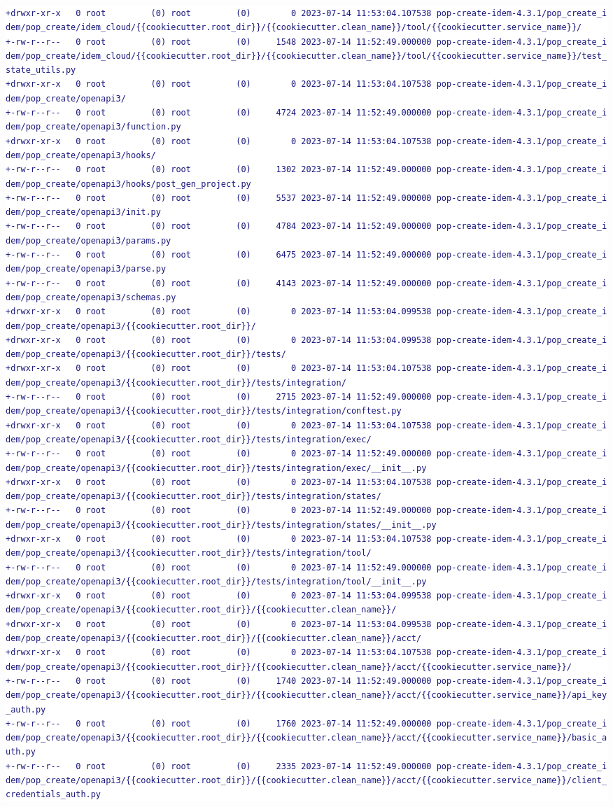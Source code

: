 ```diff
+drwxr-xr-x   0 root         (0) root         (0)        0 2023-07-14 11:53:04.107538 pop-create-idem-4.3.1/pop_create_idem/pop_create/idem_cloud/{{cookiecutter.root_dir}}/{{cookiecutter.clean_name}}/tool/{{cookiecutter.service_name}}/
+-rw-r--r--   0 root         (0) root         (0)     1548 2023-07-14 11:52:49.000000 pop-create-idem-4.3.1/pop_create_idem/pop_create/idem_cloud/{{cookiecutter.root_dir}}/{{cookiecutter.clean_name}}/tool/{{cookiecutter.service_name}}/test_state_utils.py
+drwxr-xr-x   0 root         (0) root         (0)        0 2023-07-14 11:53:04.107538 pop-create-idem-4.3.1/pop_create_idem/pop_create/openapi3/
+-rw-r--r--   0 root         (0) root         (0)     4724 2023-07-14 11:52:49.000000 pop-create-idem-4.3.1/pop_create_idem/pop_create/openapi3/function.py
+drwxr-xr-x   0 root         (0) root         (0)        0 2023-07-14 11:53:04.107538 pop-create-idem-4.3.1/pop_create_idem/pop_create/openapi3/hooks/
+-rw-r--r--   0 root         (0) root         (0)     1302 2023-07-14 11:52:49.000000 pop-create-idem-4.3.1/pop_create_idem/pop_create/openapi3/hooks/post_gen_project.py
+-rw-r--r--   0 root         (0) root         (0)     5537 2023-07-14 11:52:49.000000 pop-create-idem-4.3.1/pop_create_idem/pop_create/openapi3/init.py
+-rw-r--r--   0 root         (0) root         (0)     4784 2023-07-14 11:52:49.000000 pop-create-idem-4.3.1/pop_create_idem/pop_create/openapi3/params.py
+-rw-r--r--   0 root         (0) root         (0)     6475 2023-07-14 11:52:49.000000 pop-create-idem-4.3.1/pop_create_idem/pop_create/openapi3/parse.py
+-rw-r--r--   0 root         (0) root         (0)     4143 2023-07-14 11:52:49.000000 pop-create-idem-4.3.1/pop_create_idem/pop_create/openapi3/schemas.py
+drwxr-xr-x   0 root         (0) root         (0)        0 2023-07-14 11:53:04.099538 pop-create-idem-4.3.1/pop_create_idem/pop_create/openapi3/{{cookiecutter.root_dir}}/
+drwxr-xr-x   0 root         (0) root         (0)        0 2023-07-14 11:53:04.099538 pop-create-idem-4.3.1/pop_create_idem/pop_create/openapi3/{{cookiecutter.root_dir}}/tests/
+drwxr-xr-x   0 root         (0) root         (0)        0 2023-07-14 11:53:04.107538 pop-create-idem-4.3.1/pop_create_idem/pop_create/openapi3/{{cookiecutter.root_dir}}/tests/integration/
+-rw-r--r--   0 root         (0) root         (0)     2715 2023-07-14 11:52:49.000000 pop-create-idem-4.3.1/pop_create_idem/pop_create/openapi3/{{cookiecutter.root_dir}}/tests/integration/conftest.py
+drwxr-xr-x   0 root         (0) root         (0)        0 2023-07-14 11:53:04.107538 pop-create-idem-4.3.1/pop_create_idem/pop_create/openapi3/{{cookiecutter.root_dir}}/tests/integration/exec/
+-rw-r--r--   0 root         (0) root         (0)        0 2023-07-14 11:52:49.000000 pop-create-idem-4.3.1/pop_create_idem/pop_create/openapi3/{{cookiecutter.root_dir}}/tests/integration/exec/__init__.py
+drwxr-xr-x   0 root         (0) root         (0)        0 2023-07-14 11:53:04.107538 pop-create-idem-4.3.1/pop_create_idem/pop_create/openapi3/{{cookiecutter.root_dir}}/tests/integration/states/
+-rw-r--r--   0 root         (0) root         (0)        0 2023-07-14 11:52:49.000000 pop-create-idem-4.3.1/pop_create_idem/pop_create/openapi3/{{cookiecutter.root_dir}}/tests/integration/states/__init__.py
+drwxr-xr-x   0 root         (0) root         (0)        0 2023-07-14 11:53:04.107538 pop-create-idem-4.3.1/pop_create_idem/pop_create/openapi3/{{cookiecutter.root_dir}}/tests/integration/tool/
+-rw-r--r--   0 root         (0) root         (0)        0 2023-07-14 11:52:49.000000 pop-create-idem-4.3.1/pop_create_idem/pop_create/openapi3/{{cookiecutter.root_dir}}/tests/integration/tool/__init__.py
+drwxr-xr-x   0 root         (0) root         (0)        0 2023-07-14 11:53:04.099538 pop-create-idem-4.3.1/pop_create_idem/pop_create/openapi3/{{cookiecutter.root_dir}}/{{cookiecutter.clean_name}}/
+drwxr-xr-x   0 root         (0) root         (0)        0 2023-07-14 11:53:04.099538 pop-create-idem-4.3.1/pop_create_idem/pop_create/openapi3/{{cookiecutter.root_dir}}/{{cookiecutter.clean_name}}/acct/
+drwxr-xr-x   0 root         (0) root         (0)        0 2023-07-14 11:53:04.107538 pop-create-idem-4.3.1/pop_create_idem/pop_create/openapi3/{{cookiecutter.root_dir}}/{{cookiecutter.clean_name}}/acct/{{cookiecutter.service_name}}/
+-rw-r--r--   0 root         (0) root         (0)     1740 2023-07-14 11:52:49.000000 pop-create-idem-4.3.1/pop_create_idem/pop_create/openapi3/{{cookiecutter.root_dir}}/{{cookiecutter.clean_name}}/acct/{{cookiecutter.service_name}}/api_key_auth.py
+-rw-r--r--   0 root         (0) root         (0)     1760 2023-07-14 11:52:49.000000 pop-create-idem-4.3.1/pop_create_idem/pop_create/openapi3/{{cookiecutter.root_dir}}/{{cookiecutter.clean_name}}/acct/{{cookiecutter.service_name}}/basic_auth.py
+-rw-r--r--   0 root         (0) root         (0)     2335 2023-07-14 11:52:49.000000 pop-create-idem-4.3.1/pop_create_idem/pop_create/openapi3/{{cookiecutter.root_dir}}/{{cookiecutter.clean_name}}/acct/{{cookiecutter.service_name}}/client_credentials_auth.py
```
